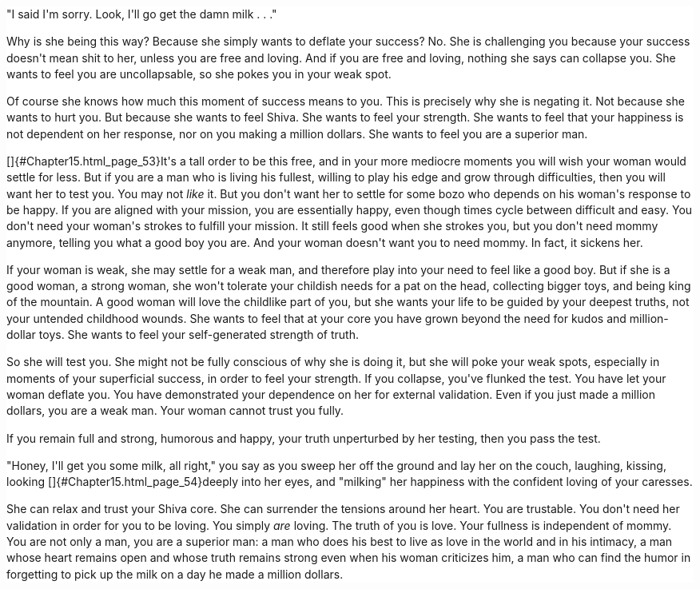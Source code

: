 "I said I'm sorry. Look, I'll go get the damn milk . . ."

Why is she being this way? Because she simply wants to deflate your
success? No. She is challenging you because your success doesn't mean
shit to her, unless you are free and loving. And if you are free and
loving, nothing she says can collapse you. She wants to feel you are
uncollapsable, so she pokes you in your weak spot.

Of course she knows how much this moment of success means to you. This
is precisely why she is negating it. Not because she wants to hurt you.
But because she wants to feel Shiva. She wants to feel your strength.
She wants to feel that your happiness is not dependent on her response,
nor on you making a million dollars. She wants to feel you are a
superior man.

[]{#Chapter15.html_page_53}It's a tall order to be this free, and in
your more mediocre moments you will wish your woman would settle for
less. But if you are a man who is living his fullest, willing to play
his edge and grow through difficulties, then you will want her to test
you. You may not *like* it. But you don't want her to settle for some
bozo who depends on his woman's response to be happy. If you are aligned
with your mission, you are essentially happy, even though times cycle
between difficult and easy. You don't need your woman's strokes to
fulfill your mission. It still feels good when she strokes you, but you
don't need mommy anymore, telling you what a good boy you are. And your
woman doesn't want you to need mommy. In fact, it sickens her.

If your woman is weak, she may settle for a weak man, and therefore play
into your need to feel like a good boy. But if she is a good woman, a
strong woman, she won't tolerate your childish needs for a pat on the
head, collecting bigger toys, and being king of the mountain. A good
woman will love the childlike part of you, but she wants your life to be
guided by your deepest truths, not your untended childhood wounds. She
wants to feel that at your core you have grown beyond the need for kudos
and million-dollar toys. She wants to feel your self-generated strength
of truth.

So she will test you. She might not be fully conscious of why she is
doing it, but she will poke your weak spots, especially in moments of
your superficial success, in order to feel your strength. If you
collapse, you've flunked the test. You have let your woman deflate you.
You have demonstrated your dependence on her for external validation.
Even if you just made a million dollars, you are a weak man. Your woman
cannot trust you fully.

If you remain full and strong, humorous and happy, your truth
unperturbed by her testing, then you pass the test.

"Honey, I'll get you some milk, all right," you say as you sweep her off
the ground and lay her on the couch, laughing, kissing, looking
[]{#Chapter15.html_page_54}deeply into her eyes, and "milking" her
happiness with the confident loving of your caresses.

She can relax and trust your Shiva core. She can surrender the tensions
around her heart. You are trustable. You don't need her validation in
order for you to be loving. You simply *are* loving. The truth of you is
love. Your fullness is independent of mommy. You are not only a man, you
are a superior man: a man who does his best to live as love in the world
and in his intimacy, a man whose heart remains open and whose truth
remains strong even when his woman criticizes him, a man who can find
the humor in forgetting to pick up the milk on a day he made a million
dollars.
